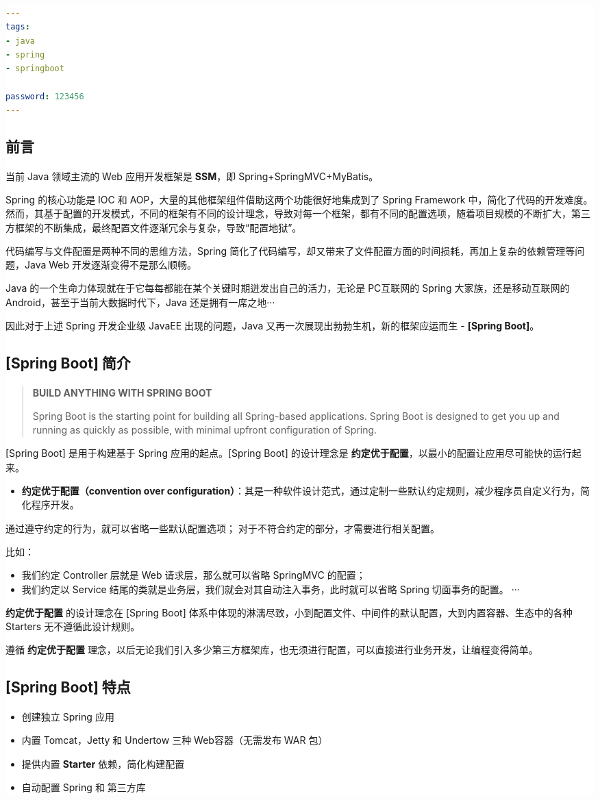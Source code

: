 ```yaml
---
tags:
- java
- spring
- springboot

password: 123456
---
```


前言
------------------
当前 Java 领域主流的 Web 应用开发框架是 **SSM**，即 Spring+SpringMVC+MyBatis。

Spring 的核心功能是 IOC 和 AOP，大量的其他框架组件借助这两个功能很好地集成到了 Spring Framework 中，简化了代码的开发难度。然而，其基于配置的开发模式，不同的框架有不同的设计理念，导致对每一个框架，都有不同的配置选项，随着项目规模的不断扩大，第三方框架的不断集成，最终配置文件逐渐冗余与复杂，导致“配置地狱”。

代码编写与文件配置是两种不同的思维方法，Spring 简化了代码编写，却又带来了文件配置方面的时间损耗，再加上复杂的依赖管理等问题，Java Web 开发逐渐变得不是那么顺畅。

Java 的一个生命力体现就在于它每每都能在某个关键时期迸发出自己的活力，无论是 PC互联网的 Spring 大家族，还是移动互联网的 Android，甚至于当前大数据时代下，Java 还是拥有一席之地···

因此对于上述 Spring 开发企业级 JavaEE 出现的问题，Java 又再一次展现出勃勃生机，新的框架应运而生 - **[Spring Boot]**。


[Spring Boot] 简介
--------------------------------
>**BUILD ANYTHING WITH SPRING BOOT**
>
>Spring Boot is the starting point for building all Spring-based applications. Spring Boot is designed to get you up and running as quickly as possible, with minimal upfront configuration of Spring.

[Spring Boot] 是用于构建基于 Spring 应用的起点。[Spring Boot] 的设计理念是 **约定优于配置**，以最小的配置让应用尽可能快的运行起来。

* **约定优于配置（convention over configuration）**：其是一种软件设计范式，通过定制一些默认约定规则，减少程序员自定义行为，简化程序开发。

通过遵守约定的行为，就可以省略一些默认配置选项；
对于不符合约定的部分，才需要进行相关配置。

比如：
* 我们约定 Controller 层就是 Web 请求层，那么就可以省略 SpringMVC 的配置；
* 我们约定以 Service 结尾的类就是业务层，我们就会对其自动注入事务，此时就可以省略 Spring 切面事务的配置。
···

**约定优于配置** 的设计理念在 [Spring Boot] 体系中体现的淋漓尽致，小到配置文件、中间件的默认配置，大到内置容器、生态中的各种 Starters 无不遵循此设计规则。

遵循 **约定优于配置** 理念，以后无论我们引入多少第三方框架库，也无须进行配置，可以直接进行业务开发，让编程变得简单。

[Spring Boot] 特点
------------------------------------
* 创建独立 Spring 应用

* 内置 Tomcat，Jetty 和 Undertow 三种 Web容器（无需发布 WAR 包）
 
* 提供内置 **Starter** 依赖，简化构建配置

* 自动配置 Spring 和 第三方库

